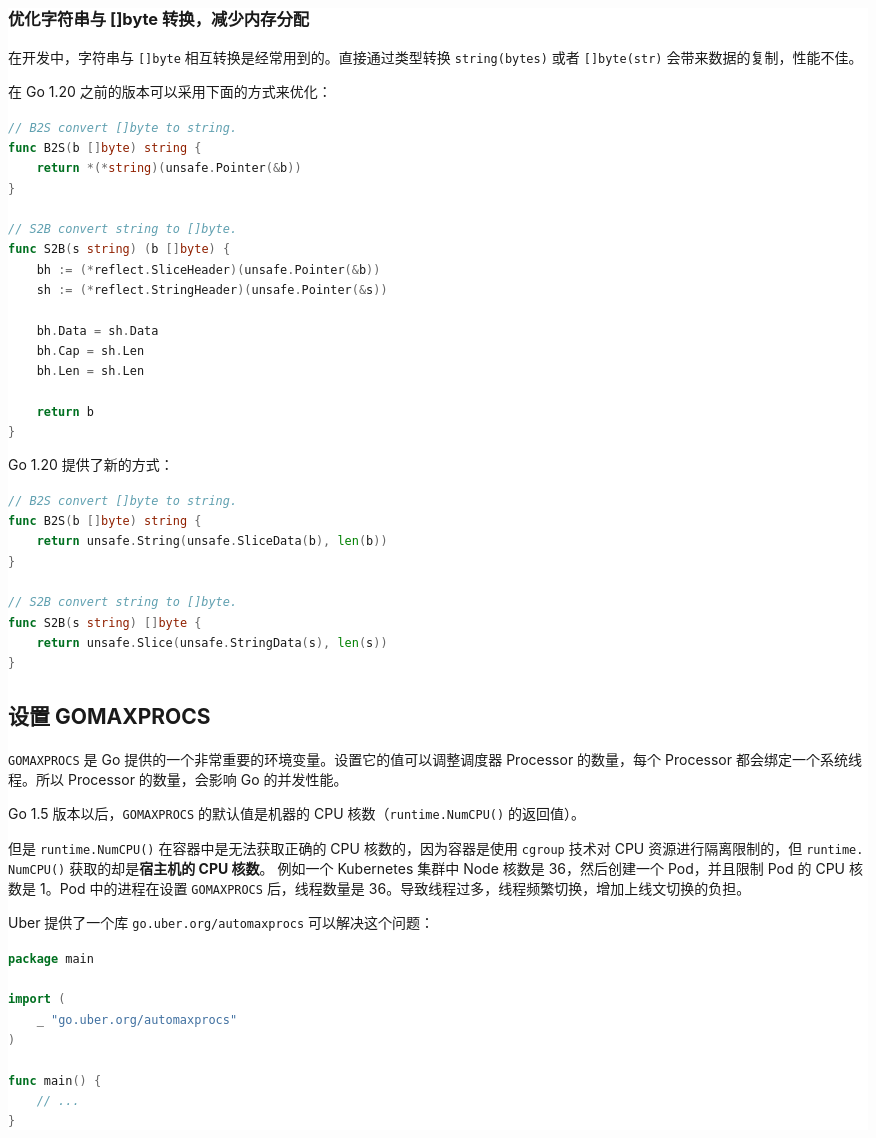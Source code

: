 ### 优化字符串与 []byte 转换，减少内存分配

在开发中，字符串与 `[]byte` 相互转换是经常用到的。直接通过类型转换 `string(bytes)` 或者 `[]byte(str)` 会带来数据的复制，性能不佳。

在 Go 1.20 之前的版本可以采用下面的方式来优化：

```go
// B2S convert []byte to string.
func B2S(b []byte) string {
	return *(*string)(unsafe.Pointer(&b))
}

// S2B convert string to []byte.
func S2B(s string) (b []byte) {
	bh := (*reflect.SliceHeader)(unsafe.Pointer(&b))
	sh := (*reflect.StringHeader)(unsafe.Pointer(&s))

	bh.Data = sh.Data
	bh.Cap = sh.Len
	bh.Len = sh.Len

	return b
}
```


Go 1.20 提供了新的方式：

```go
// B2S convert []byte to string.
func B2S(b []byte) string {
	return unsafe.String(unsafe.SliceData(b), len(b))
}

// S2B convert string to []byte.
func S2B(s string) []byte {
	return unsafe.Slice(unsafe.StringData(s), len(s))
}
```

## 设置 GOMAXPROCS

`GOMAXPROCS` 是 Go 提供的一个非常重要的环境变量。设置它的值可以调整调度器 Processor 的数量，每个 Processor 都会绑定一个系统线程。所以 Processor 的数量，会影响 Go 的并发性能。

Go 1.5 版本以后，`GOMAXPROCS` 的默认值是机器的 CPU 核数（`runtime.NumCPU()` 的返回值）。

但是 `runtime.NumCPU()` 在容器中是无法获取正确的 CPU 核数的，因为容器是使用 `cgroup` 技术对 CPU 资源进行隔离限制的，但 `runtime.NumCPU()` 获取的却是**宿主机的 CPU 核数**。
例如一个 Kubernetes 集群中 Node 核数是 36，然后创建一个 Pod，并且限制 Pod 的 CPU 核数是 1。Pod 中的进程在设置 `GOMAXPROCS` 后，线程数量是 36。导致线程过多，线程频繁切换，增加上线文切换的负担。

Uber 提供了一个库 `go.uber.org/automaxprocs` 可以解决这个问题：

```go
package main

import (
	_ "go.uber.org/automaxprocs"
)

func main() {
	// ...
}
```
